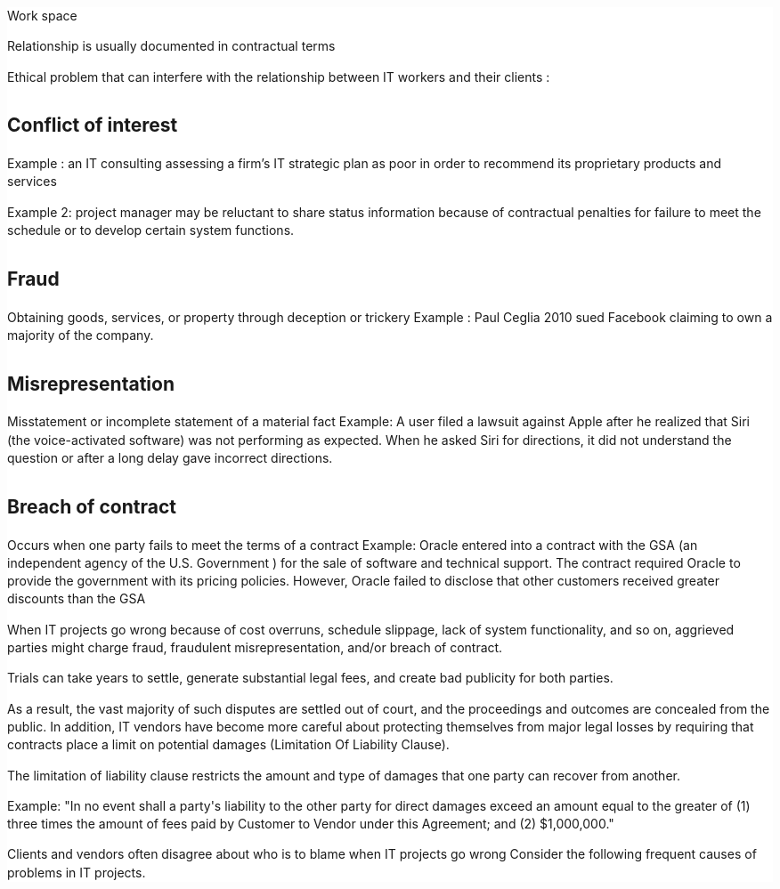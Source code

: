 Work space

Relationship is usually documented in contractual terms

Ethical problem that can interfere with the relationship between IT workers and their clients :

## Conflict of interest

Example : an IT consulting assessing a firm’s IT strategic plan as poor in order to recommend its proprietary products and services 

Example 2: project manager may be reluctant to share status information because of contractual penalties for failure to meet the schedule or to develop certain system functions.

## Fraud

Obtaining goods, services, or property through deception or trickery
Example : Paul Ceglia 2010 sued Facebook claiming to own a majority of the company.

## Misrepresentation

Misstatement or incomplete statement of a material fact 
Example:   A user filed a lawsuit against Apple after he realized that Siri  (the voice-activated software) was not performing as expected. When he  asked Siri for directions, it did not understand the question or after a long delay gave incorrect directions.

## Breach of contract

Occurs when one party fails to meet the terms of a contract
Example: Oracle entered into a contract with the GSA (an independent agency of the U.S.  Government )   for the sale of software and technical support. The contract required Oracle to provide the government with its pricing policies.  However, Oracle failed to disclose that other customers received greater discounts than the GSA 

When IT projects go wrong because of cost overruns, schedule slippage, lack of system functionality, and so on, aggrieved parties might charge fraud, fraudulent misrepresentation, and/or breach of contract. 

Trials can take years to settle, generate substantial legal fees, and create bad publicity for both parties. 

As a result, the vast majority of such disputes are settled out of court, and the proceedings and outcomes are concealed from the public. In addition, IT vendors have become more careful about protecting themselves from major legal losses by requiring that contracts place a limit on potential damages (Limitation Of Liability Clause).

The limitation of liability clause restricts the amount and type of damages that one party can recover from another. 

Example: "In no event shall a party's liability to the other party for direct damages exceed an amount equal to the greater of (1) three times the amount of fees paid by Customer to Vendor under this Agreement; and (2) $1,000,000."

Clients and vendors often disagree about who is to blame when IT projects go wrong Consider the following frequent causes of problems in IT projects.
